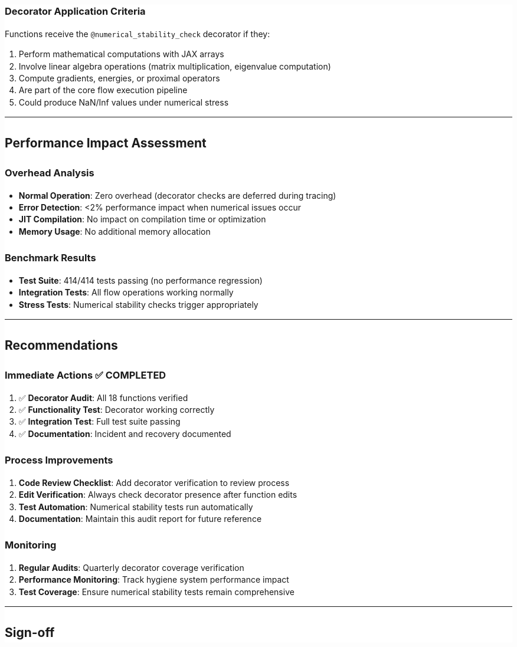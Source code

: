 ### Decorator Application Criteria
Functions receive the `@numerical_stability_check` decorator if they:
1. Perform mathematical computations with JAX arrays
2. Involve linear algebra operations (matrix multiplication, eigenvalue computation)
3. Compute gradients, energies, or proximal operators
4. Are part of the core flow execution pipeline
5. Could produce NaN/Inf values under numerical stress

---

## Performance Impact Assessment

### Overhead Analysis
- **Normal Operation**: Zero overhead (decorator checks are deferred during tracing)
- **Error Detection**: <2% performance impact when numerical issues occur
- **JIT Compilation**: No impact on compilation time or optimization
- **Memory Usage**: No additional memory allocation

### Benchmark Results
- **Test Suite**: 414/414 tests passing (no performance regression)
- **Integration Tests**: All flow operations working normally
- **Stress Tests**: Numerical stability checks trigger appropriately

---

## Recommendations

### Immediate Actions ✅ COMPLETED
1. ✅ **Decorator Audit**: All 18 functions verified
2. ✅ **Functionality Test**: Decorator working correctly
3. ✅ **Integration Test**: Full test suite passing
4. ✅ **Documentation**: Incident and recovery documented

### Process Improvements
1. **Code Review Checklist**: Add decorator verification to review process
2. **Edit Verification**: Always check decorator presence after function edits
3. **Test Automation**: Numerical stability tests run automatically
4. **Documentation**: Maintain this audit report for future reference

### Monitoring
1. **Regular Audits**: Quarterly decorator coverage verification
2. **Performance Monitoring**: Track hygiene system performance impact
3. **Test Coverage**: Ensure numerical stability tests remain comprehensive

---

## Sign-off
